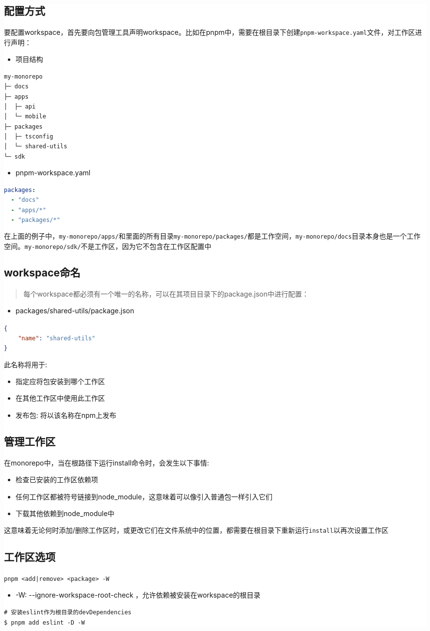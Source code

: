 ## 配置方式

要配置workspace，首先要向包管理工具声明workspace。比如在pnpm中，需要在根目录下创建`pnpm-workspace.yaml`文件，对工作区进行声明：

- 项目结构

```txt
my-monorepo
├─ docs
├─ apps
│  ├─ api
│  └─ mobile
├─ packages
│  ├─ tsconfig
│  └─ shared-utils
└─ sdk
```

- pnpm-workspace.yaml

```yaml
packages:
  - "docs"
  - "apps/*"
  - "packages/*"
```

在上面的例子中，`my-monorepo/apps/`和里面的所有目录`my-monorepo/packages/`都是工作空间，`my-monorepo/docs`目录本身也是一个工作空间。`my-monorepo/sdk/`不是工作区，因为它不包含在工作区配置中

## workspace命名

> 每个workspace都必须有一个唯一的名称，可以在其项目目录下的package.json中进行配置：

- packages/shared-utils/package.json

```json
{  
	"name": "shared-utils"
}
```

此名称将用于:

- 指定应将包安装到哪个工作区

- 在其他工作区中使用此工作区

- 发布包: 将以该名称在npm上发布

## 管理工作区

在monorepo中，当在根路径下运行install命令时，会发生以下事情:

- 检查已安装的工作区依赖项

- 任何工作区都被符号链接到node_module，这意味着可以像引入普通包一样引入它们

- 下载其他依赖到node_module中

这意味着无论何时添加/删除工作区时，或更改它们在文件系统中的位置，都需要在根目录下重新运行`install`以再次设置工作区

## 工作区选项

`pnpm <add|remove> <package> -W`

- -W: --ignore-workspace-root-check ，允许依赖被安装在workspace的根目录

```shell
# 安装eslint作为根目录的devDependencies
$ pnpm add eslint -D -W
```
